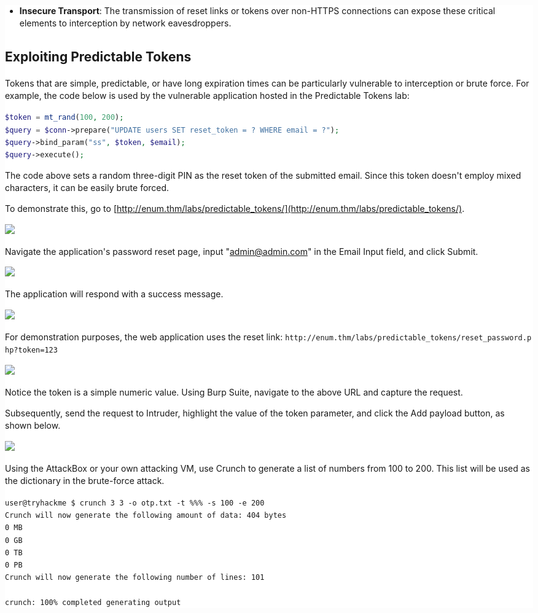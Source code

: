 - **Insecure Transport**: The transmission of reset links or tokens over non-HTTPS connections can expose these critical elements to interception by network eavesdroppers.
## Exploiting Predictable Tokens

Tokens that are simple, predictable, or have long expiration times can be particularly vulnerable to interception or brute force. For example, the code below is used by the vulnerable application hosted in the Predictable Tokens lab:

```php
$token = mt_rand(100, 200);
$query = $conn->prepare("UPDATE users SET reset_token = ? WHERE email = ?");
$query->bind_param("ss", $token, $email);
$query->execute();
```

The code above sets a random three-digit PIN as the reset token of the submitted email. Since this token doesn't employ mixed characters, it can be easily brute forced. 

To demonstrate this, go to [http://enum.thm/labs/predictable_tokens/](http://enum.thm/labs/predictable_tokens/).

![](https://i.imgur.com/Tzqql47.png)

Navigate the application's password reset page, input "admin@admin.com" in the Email Input field, and click Submit.

![](https://i.imgur.com/fxznecy.png)

The application will respond with a success message.

![](https://i.imgur.com/MViyuKT.png)

For demonstration purposes, the web application uses the reset link: `http://enum.thm/labs/predictable_tokens/reset_password.php?token=123`

![](https://i.imgur.com/jbwHxGg.png)

Notice the token is a simple numeric value. Using Burp Suite, navigate to the above URL and capture the request.

Subsequently, send the request to Intruder, highlight the value of the token parameter, and click the Add payload button, as shown below. 

![](https://i.imgur.com/EI594TK.png)

Using the AttackBox or your own attacking VM, use Crunch to generate a list of numbers from 100 to 200. This list will be used as the dictionary in the brute-force attack.

```shell
user@tryhackme $ crunch 3 3 -o otp.txt -t %%% -s 100 -e 200             
Crunch will now generate the following amount of data: 404 bytes
0 MB
0 GB
0 TB
0 PB
Crunch will now generate the following number of lines: 101 

crunch: 100% completed generating output
```
